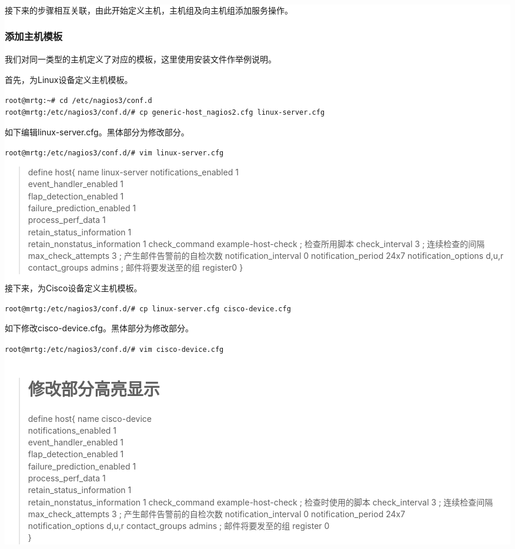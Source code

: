 接下来的步骤相互关联，由此开始定义主机，主机组及向主机组添加服务操作。

### 添加主机模板 ###

我们对同一类型的主机定义了对应的模板，这里使用安装文件作举例说明。

首先，为Linux设备定义主机模板。

    root@mrtg:~# cd /etc/nagios3/conf.d
    root@mrtg:/etc/nagios3/conf.d/# cp generic-host_nagios2.cfg linux-server.cfg 

如下编辑linux-server.cfg。黑体部分为修改部分。

    root@mrtg:/etc/nagios3/conf.d/# vim linux-server.cfg 

> define host{
> name					linux-server
> notifications_enabled		1   
> event_handler_enabled		1   
> flap_detection_enabled		1   
> failure_prediction_enabled	1   
> process_perf_data		1   
> retain_status_information	1   
> retain_nonstatus_information	1 
> check_command	example-host-check	; 检查所用脚本
> check_interval  3 		; 连续检查的间隔
> max_check_attempts  3   ; 产生邮件告警前的自检次数
> notification_interval   0
> notification_period 24x7
> notification_options		d,u,r
> contact_groups			admins	; 邮件将要发送至的组
> register0
> }

接下来，为Cisco设备定义主机模板。

    root@mrtg:/etc/nagios3/conf.d/# cp linux-server.cfg cisco-device.cfg 

如下修改cisco-device.cfg。黑体部分为修改部分。

    root@mrtg:/etc/nagios3/conf.d/# vim cisco-device.cfg 

> # 修改部分高亮显示
> define host{
> name				cisco-device    
> notifications_enabled		1   
> event_handler_enabled		1   
> flap_detection_enabled		1   
> failure_prediction_enabled	1   
> process_perf_data		1   
> retain_status_information	1   
> retain_nonstatus_information	1 
> check_command    	example-host-check	; 检查时使用的脚本
> check_interval              	3 	; 连续检查间隔
> max_check_attempts          	3 ; 产生邮件告警前的自检次数
> notification_interval       	0
> notification_period         	24x7            
> notification_options		d,u,r
> contact_groups			admins	; 邮件将要发至的组
> register                        0       
>         }
